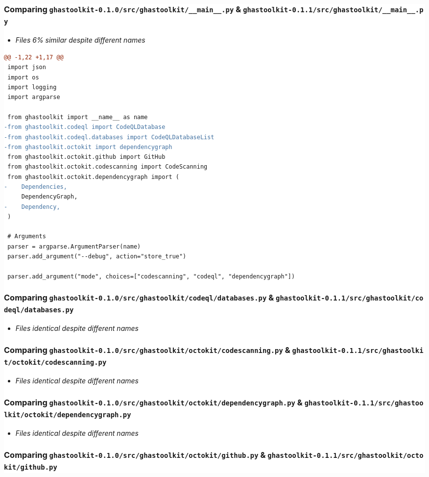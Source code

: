 ### Comparing `ghastoolkit-0.1.0/src/ghastoolkit/__main__.py` & `ghastoolkit-0.1.1/src/ghastoolkit/__main__.py`

 * *Files 6% similar despite different names*

```diff
@@ -1,22 +1,17 @@
 import json
 import os
 import logging
 import argparse
 
 from ghastoolkit import __name__ as name
-from ghastoolkit.codeql import CodeQLDatabase
-from ghastoolkit.codeql.databases import CodeQLDatabaseList
-from ghastoolkit.octokit import dependencygraph
 from ghastoolkit.octokit.github import GitHub
 from ghastoolkit.octokit.codescanning import CodeScanning
 from ghastoolkit.octokit.dependencygraph import (
-    Dependencies,
     DependencyGraph,
-    Dependency,
 )
 
 # Arguments
 parser = argparse.ArgumentParser(name)
 parser.add_argument("--debug", action="store_true")
 
 parser.add_argument("mode", choices=["codescanning", "codeql", "dependencygraph"])
```

### Comparing `ghastoolkit-0.1.0/src/ghastoolkit/codeql/databases.py` & `ghastoolkit-0.1.1/src/ghastoolkit/codeql/databases.py`

 * *Files identical despite different names*

### Comparing `ghastoolkit-0.1.0/src/ghastoolkit/octokit/codescanning.py` & `ghastoolkit-0.1.1/src/ghastoolkit/octokit/codescanning.py`

 * *Files identical despite different names*

### Comparing `ghastoolkit-0.1.0/src/ghastoolkit/octokit/dependencygraph.py` & `ghastoolkit-0.1.1/src/ghastoolkit/octokit/dependencygraph.py`

 * *Files identical despite different names*

### Comparing `ghastoolkit-0.1.0/src/ghastoolkit/octokit/github.py` & `ghastoolkit-0.1.1/src/ghastoolkit/octokit/github.py`
